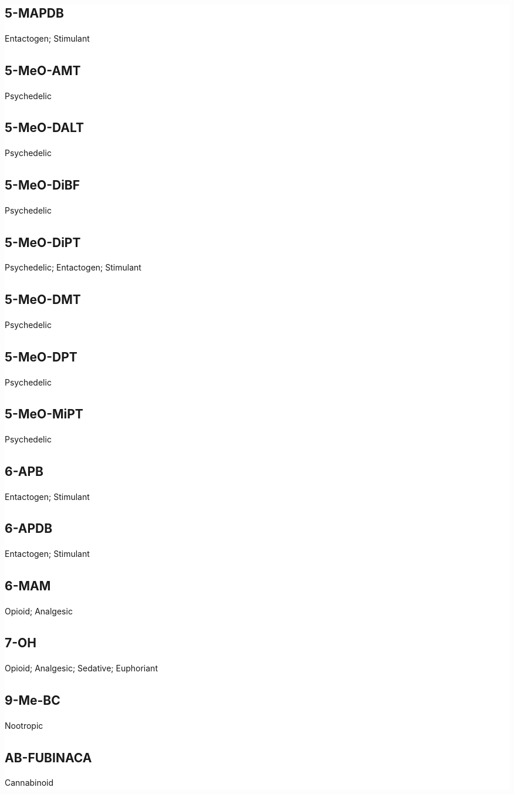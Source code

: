 ## 5-MAPDB
Entactogen; Stimulant

## 5-MeO-AMT
Psychedelic

## 5-MeO-DALT
Psychedelic

## 5-MeO-DiBF
Psychedelic

## 5-MeO-DiPT
Psychedelic; Entactogen; Stimulant

## 5-MeO-DMT
Psychedelic

## 5-MeO-DPT
Psychedelic

## 5-MeO-MiPT
Psychedelic

## 6-APB
Entactogen; Stimulant

## 6-APDB
Entactogen; Stimulant

## 6-MAM
Opioid; Analgesic

## 7-OH
Opioid; Analgesic; Sedative; Euphoriant

## 9-Me-BC
Nootropic

## AB-FUBINACA
Cannabinoid
